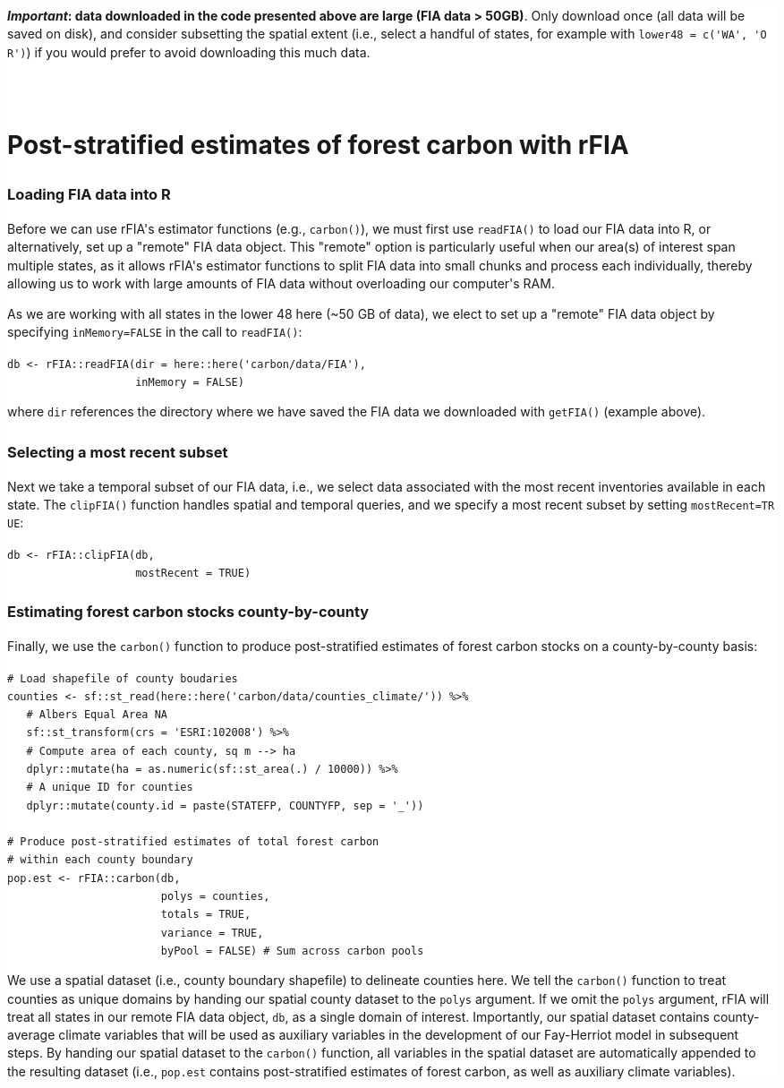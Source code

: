 **_Important_: data downloaded in the code presented above are large (FIA data > 50GB)**. Only download once (all data will be saved on disk), and consider subsetting the spatial extent (i.e., select a handful of states, for example with `lower48 = c('WA', 'OR')`) if you would prefer to avoid downloading this much data.


<br>

# Post-stratified estimates of forest carbon with rFIA
### Loading FIA data into R
Before we can use rFIA's estimator functions (e.g., `carbon()`), we must first use `readFIA()` to load our FIA data into R, or alternatively, set up a "remote" FIA data object. This "remote" option is particularly useful when our area(s) of interest span multiple states, as it allows rFIA's estimator functions to split FIA data into small chunks and process each individually, thereby allowing us to work with large amounts of FIA data without overloading our computer's RAM. 

As we are working with all states in the lower 48 here (~50 GB of data), we elect to set up a "remote" FIA data object by specifying `inMemory=FALSE` in the call to `readFIA()`:
``` {r, eval=FALSE, echo=TRUE}
db <- rFIA::readFIA(dir = here::here('carbon/data/FIA'),
                    inMemory = FALSE)
```
where `dir` references the directory where we have saved the FIA data we downloaded with `getFIA()` (example above).


### Selecting a most recent subset
Next we take a temporal subset of our FIA data, i.e., we select data associated with the most recent inventories available in each state. The `clipFIA()` function handles spatial and temporal queries, and we specify a most recent subset by setting `mostRecent=TRUE`:
``` {r, eval=FALSE, echo=TRUE}
db <- rFIA::clipFIA(db,
                    mostRecent = TRUE)
```


### Estimating forest carbon stocks county-by-county
Finally, we use the `carbon()` function to produce post-stratified estimates of forest carbon stocks on a county-by-county basis:
``` {r, eval=FALSE, echo=TRUE}
# Load shapefile of county boudaries
counties <- sf::st_read(here::here('carbon/data/counties_climate/')) %>%
   # Albers Equal Area NA
   sf::st_transform(crs = 'ESRI:102008') %>%
   # Compute area of each county, sq m --> ha
   dplyr::mutate(ha = as.numeric(sf::st_area(.) / 10000)) %>%
   # A unique ID for counties
   dplyr::mutate(county.id = paste(STATEFP, COUNTYFP, sep = '_'))

# Produce post-stratified estimates of total forest carbon 
# within each county boundary
pop.est <- rFIA::carbon(db, 
                        polys = counties,
                        totals = TRUE,
                        variance = TRUE,
                        byPool = FALSE) # Sum across carbon pools
```
We use a spatial dataset (i.e., county boundary shapefile) to delineate counties here. We tell the `carbon()` function to treat counties as unique domains by handing our spatial county dataset to the `polys` argument. If we omit the `polys` argument, rFIA will treat all states in our remote FIA data object, `db`, as a single domain of interest. Importantly, our spatial dataset contains county-average climate variables that will be used as auxiliary variables in the development of our Fay-Herriot model in subsequent steps. By handing our spatial dataset to the `carbon()` function, all variables in the spatial dataset are automatically appended to the resulting dataset (i.e., `pop.est` contains post-stratified estimates of forest carbon, as well as auxiliary climate variables).